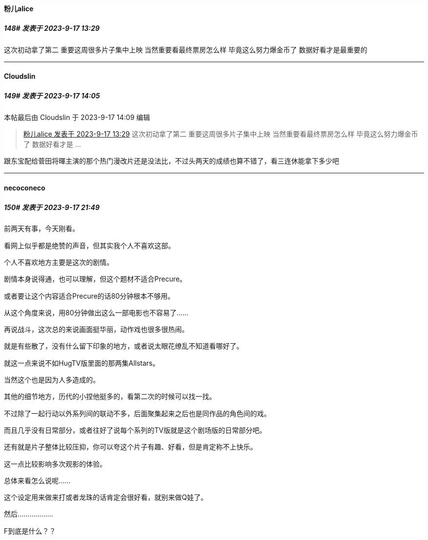 ####  粉儿alice  
##### 148#       发表于 2023-9-17 13:29

这次初动拿了第二 重要这周很多片子集中上映
当然重要看最终票房怎么样 毕竟这么努力爆金币了 数据好看才是最重要的

*****

####  Cloudslin  
##### 149#       发表于 2023-9-17 14:05

 本帖最后由 Cloudslin 于 2023-9-17 14:09 编辑 
<blockquote><a href="httphttps://bbs.saraba1st.com/2b/forum.php?mod=redirect&amp;goto=findpost&amp;pid=62435607&amp;ptid=2112407" target="_blank">粉儿alice 发表于 2023-9-17 13:29</a>
这次初动拿了第二 重要这周很多片子集中上映
当然重要看最终票房怎么样 毕竟这么努力爆金币了 数据好看才是 ...</blockquote>
跟东宝配给菅田将暉主演的那个热门漫改片还是没法比，不过头两天的成绩也算不错了，看三连休能拿下多少吧

*****

####  necoconeco  
##### 150#       发表于 2023-9-17 21:49

前两天有事，今天刚看。

看网上似乎都是绝赞的声音，但其实我个人不喜欢这部。

个人不喜欢地方主要是这次的剧情。

剧情本身说得通，也可以理解，但这个题材不适合Precure。

或者要让这个内容适合Precure的话80分钟根本不够用。

从这个角度来说，用80分钟做出这么一部电影也不容易了……

再说战斗，这次总的来说画面挺华丽，动作戏也很多很热闹。

就是有些散了，没有什么留下印象的地方，或者说太眼花缭乱不知道看哪好了。

就这一点来说不如HugTV版里面的那两集Allstars。

当然这个也是因为人多造成的。

其他的细节地方，历代的小捏他挺多的，看第二次的时候可以找一找。

不过除了一起行动以外系列间的联动不多，后面聚集起来之后也是同作品的角色间的戏。

而且几乎没有日常部分，或者往好了说每个系列的TV版就是这个剧场版的日常部分吧。

还有就是片子整体比较压抑，你可以夸这个片子有趣、好看，但是肯定称不上快乐。

这一点比较影响多次观影的体验。

总体来看怎么说呢……

这个设定用来做来打或者龙珠的话肯定会很好看，就别来做Q娃了。

然后………………

F到底是什么？？
